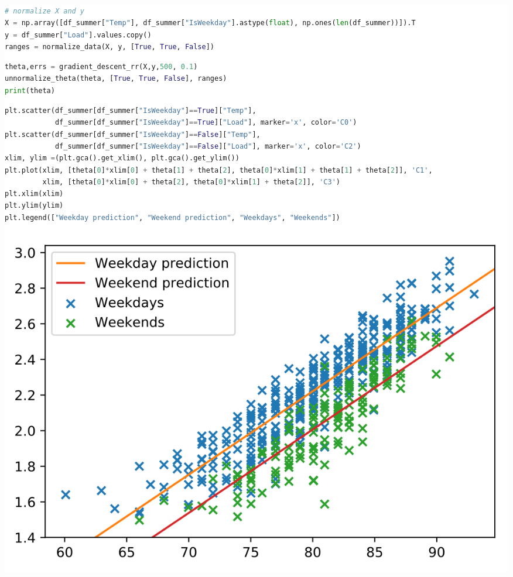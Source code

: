 ```python
# normalize X and y
X = np.array([df_summer["Temp"], df_summer["IsWeekday"].astype(float), np.ones(len(df_summer))]).T
y = df_summer["Load"].values.copy()
ranges = normalize_data(X, y, [True, True, False])
```

```python
theta,errs = gradient_descent_rr(X,y,500, 0.1)
unnormalize_theta(theta, [True, True, False], ranges)
print(theta)
```

```python
plt.scatter(df_summer[df_summer["IsWeekday"]==True]["Temp"], 
            df_summer[df_summer["IsWeekday"]==True]["Load"], marker='x', color='C0')
plt.scatter(df_summer[df_summer["IsWeekday"]==False]["Temp"], 
            df_summer[df_summer["IsWeekday"]==False]["Load"], marker='x', color='C2')
xlim, ylim =(plt.gca().get_xlim(), plt.gca().get_ylim())
plt.plot(xlim, [theta[0]*xlim[0] + theta[1] + theta[2], theta[0]*xlim[1] + theta[1] + theta[2]], 'C1',
         xlim, [theta[0]*xlim[0] + theta[2], theta[0]*xlim[1] + theta[2]], 'C3')
plt.xlim(xlim)
plt.ylim(ylim)
plt.legend(["Weekday prediction", "Weekend prediction", "Weekdays", "Weekends"])
```

![](output_15.svg)
